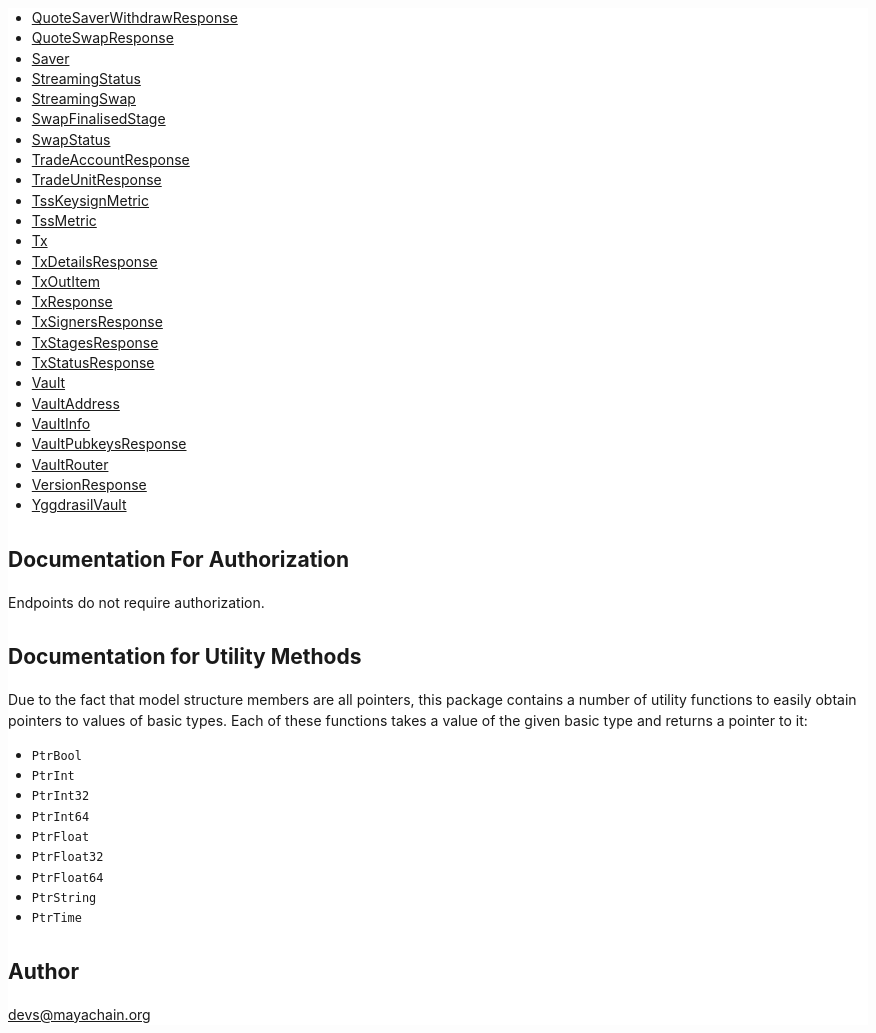  - [QuoteSaverWithdrawResponse](docs/QuoteSaverWithdrawResponse.md)
 - [QuoteSwapResponse](docs/QuoteSwapResponse.md)
 - [Saver](docs/Saver.md)
 - [StreamingStatus](docs/StreamingStatus.md)
 - [StreamingSwap](docs/StreamingSwap.md)
 - [SwapFinalisedStage](docs/SwapFinalisedStage.md)
 - [SwapStatus](docs/SwapStatus.md)
 - [TradeAccountResponse](docs/TradeAccountResponse.md)
 - [TradeUnitResponse](docs/TradeUnitResponse.md)
 - [TssKeysignMetric](docs/TssKeysignMetric.md)
 - [TssMetric](docs/TssMetric.md)
 - [Tx](docs/Tx.md)
 - [TxDetailsResponse](docs/TxDetailsResponse.md)
 - [TxOutItem](docs/TxOutItem.md)
 - [TxResponse](docs/TxResponse.md)
 - [TxSignersResponse](docs/TxSignersResponse.md)
 - [TxStagesResponse](docs/TxStagesResponse.md)
 - [TxStatusResponse](docs/TxStatusResponse.md)
 - [Vault](docs/Vault.md)
 - [VaultAddress](docs/VaultAddress.md)
 - [VaultInfo](docs/VaultInfo.md)
 - [VaultPubkeysResponse](docs/VaultPubkeysResponse.md)
 - [VaultRouter](docs/VaultRouter.md)
 - [VersionResponse](docs/VersionResponse.md)
 - [YggdrasilVault](docs/YggdrasilVault.md)


## Documentation For Authorization

 Endpoints do not require authorization.


## Documentation for Utility Methods

Due to the fact that model structure members are all pointers, this package contains
a number of utility functions to easily obtain pointers to values of basic types.
Each of these functions takes a value of the given basic type and returns a pointer to it:

* `PtrBool`
* `PtrInt`
* `PtrInt32`
* `PtrInt64`
* `PtrFloat`
* `PtrFloat32`
* `PtrFloat64`
* `PtrString`
* `PtrTime`

## Author

devs@mayachain.org

